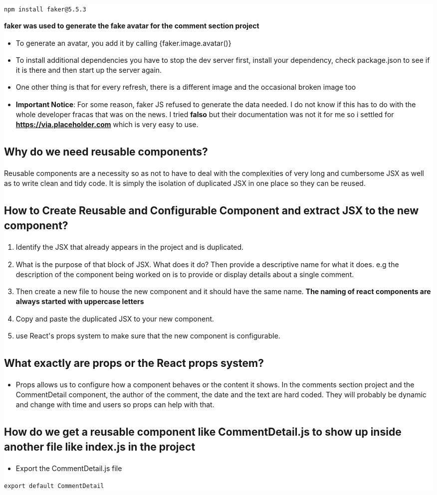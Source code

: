 ```
npm install faker@5.5.3
```

**faker was used to generate the fake avatar for the comment section project**

- To generate an avatar, you add it by calling {faker.image.avatar()}

- To install additional dependencies you have to stop the dev server first, install your dependency, check package.json to see if it is there and then start up the server again.

- One other thing is that for every refresh, there is a different image and the occasional broken image too

- **Important Notice**: For some reason, faker JS refused to generate the data needed. I do not know if this has to do with the whole developer fracas that was on the news. I tried **falso** but their documentation was not it for me so i settled for **<https://via.placeholder.com>** which is very easy to use.

## Why do we need reusable components?

Reusable components are a necessity so as not to have to deal with the complexities of very long and cumbersome JSX as well as to write clean and tidy code. It is simply the isolation of duplicated JSX in one place so they can be reused.

## How to Create Reusable and Configurable Component and extract JSX to the new component?

1. Identify the JSX that already appears in the project and is duplicated.

2. What is the purpose of that block of JSX. What does it do? Then provide a descriptive name for what it does. e.g the description of the component being worked on is to provide or display details about a single comment.

3. Then create a new file to house the new component and it should have the same name.
**The naming of react components are always started with uppercase letters**

4. Copy and paste the duplicated JSX to your new component.

5. use React's props system to make sure that the new component is configurable.

## What exactly are props or the React props system?

- Props allows us to configure how a component behaves or the content it shows. In the comments section project and the CommentDetail component, the author of the comment, the date and the text are hard coded. They will probably be dynamic and change with time and users so props can help with that.

## How do we get a reusable component like CommentDetail.js to show up inside another file like index.js in the project

- Export the CommentDetail.js file

```
export default CommentDetail
```
